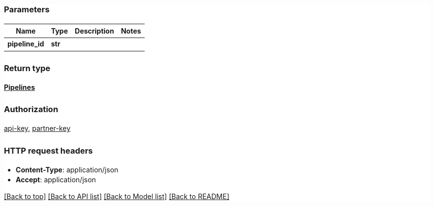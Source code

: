 ### Parameters

Name | Type | Description  | Notes
------------- | ------------- | ------------- | -------------
 **pipeline_id** | **str**|  | 

### Return type

[**Pipelines**](Pipelines.md)

### Authorization

[api-key](../README.md#api-key), [partner-key](../README.md#partner-key)

### HTTP request headers

 - **Content-Type**: application/json
 - **Accept**: application/json

[[Back to top]](#) [[Back to API list]](../README.md#documentation-for-api-endpoints) [[Back to Model list]](../README.md#documentation-for-models) [[Back to README]](../README.md)

